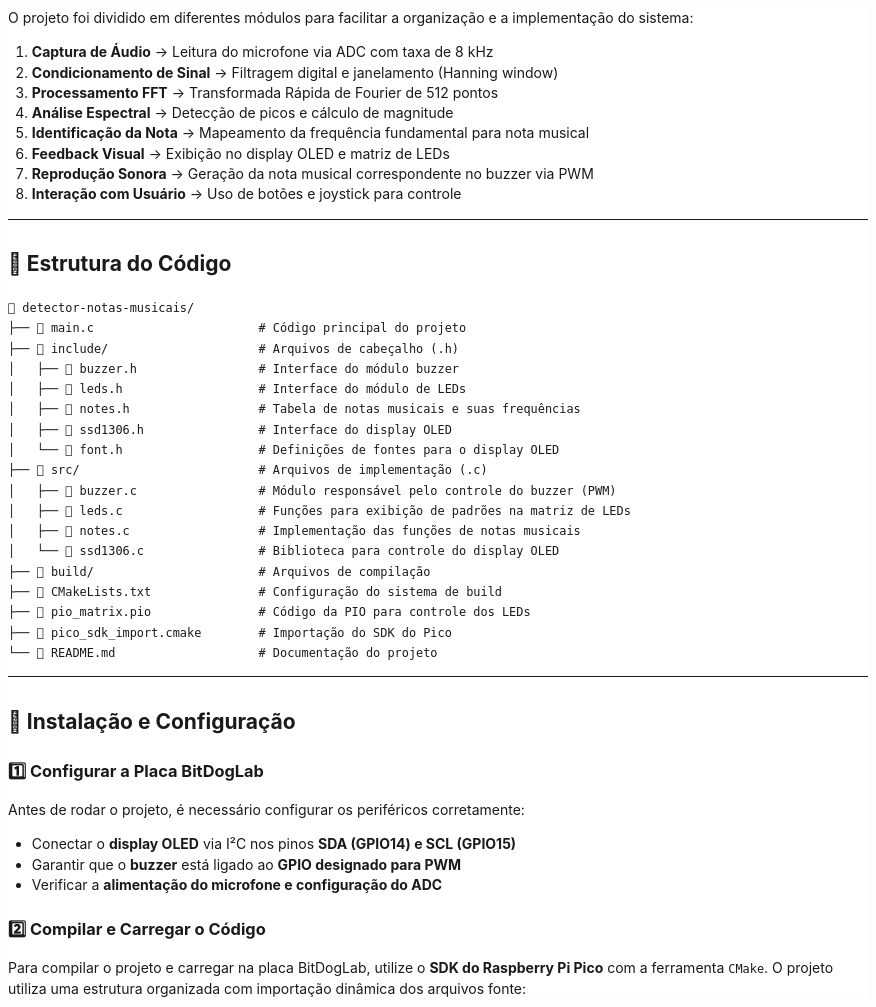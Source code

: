 O projeto foi dividido em diferentes módulos para facilitar a organização e a implementação do sistema:

1. **Captura de Áudio** → Leitura do microfone via ADC com taxa de 8 kHz
2. **Condicionamento de Sinal** → Filtragem digital e janelamento (Hanning window)
3. **Processamento FFT** → Transformada Rápida de Fourier de 512 pontos
4. **Análise Espectral** → Detecção de picos e cálculo de magnitude
5. **Identificação da Nota** → Mapeamento da frequência fundamental para nota musical
6. **Feedback Visual** → Exibição no display OLED e matriz de LEDs
7. **Reprodução Sonora** → Geração da nota musical correspondente no buzzer via PWM
8. **Interação com Usuário** → Uso de botões e joystick para controle

---

## 📂 **Estrutura do Código**

```
📂 detector-notas-musicais/
├── 📄 main.c                       # Código principal do projeto
├── 📂 include/                     # Arquivos de cabeçalho (.h)
│   ├── 📄 buzzer.h                 # Interface do módulo buzzer
│   ├── 📄 leds.h                   # Interface do módulo de LEDs
│   ├── 📄 notes.h                  # Tabela de notas musicais e suas frequências
│   ├── 📄 ssd1306.h                # Interface do display OLED
│   └── 📄 font.h                   # Definições de fontes para o display OLED
├── 📂 src/                         # Arquivos de implementação (.c)
│   ├── 📄 buzzer.c                 # Módulo responsável pelo controle do buzzer (PWM)
│   ├── 📄 leds.c                   # Funções para exibição de padrões na matriz de LEDs
│   ├── 📄 notes.c                  # Implementação das funções de notas musicais
│   └── 📄 ssd1306.c                # Biblioteca para controle do display OLED
├── 📂 build/                       # Arquivos de compilação
├── 📄 CMakeLists.txt               # Configuração do sistema de build
├── 📄 pio_matrix.pio               # Código da PIO para controle dos LEDs
├── 📄 pico_sdk_import.cmake        # Importação do SDK do Pico
└── 📄 README.md                    # Documentação do projeto
```

---

## 🚀 **Instalação e Configuração**

### **1️⃣ Configurar a Placa BitDogLab**

Antes de rodar o projeto, é necessário configurar os periféricos corretamente:

- Conectar o **display OLED** via I²C nos pinos **SDA (GPIO14) e SCL (GPIO15)**
- Garantir que o **buzzer** está ligado ao **GPIO designado para PWM**
- Verificar a **alimentação do microfone e configuração do ADC**

### **2️⃣ Compilar e Carregar o Código**

Para compilar o projeto e carregar na placa BitDogLab, utilize o **SDK do Raspberry Pi Pico** com a ferramenta `CMake`. O projeto utiliza uma estrutura organizada com importação dinâmica dos arquivos fonte:
